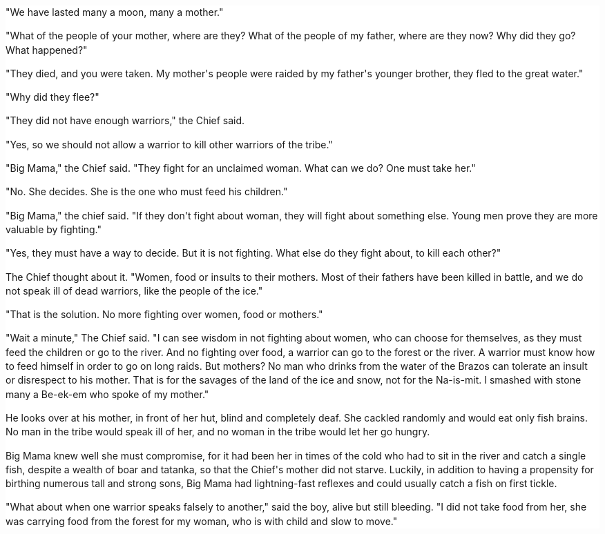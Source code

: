 "We have lasted many a moon, many a mother."

"What of the people of your mother, where are they? What of the people
of my father, where are they now? Why did they go? What happened?"

"They died, and you were taken. My mother's people were raided by my
father's younger brother, they fled to the great water."

"Why did they flee?"

"They did not have enough warriors," the Chief said.

"Yes, so we should not allow a warrior to kill other warriors of the
tribe."

"Big Mama," the Chief said. "They fight for an unclaimed woman. What can
we do? One must take her."

"No. She decides. She is the one who must feed his children."

"Big Mama," the chief said. "If they don't fight about woman, they will
fight about something else. Young men prove they are more valuable by
fighting."

"Yes, they must have a way to decide. But it is not fighting. What else
do they fight about, to kill each other?"

The Chief thought about it. "Women, food or insults to their mothers.
Most of their fathers have been killed in battle, and we do not speak
ill of dead warriors, like the people of the ice."

"That is the solution. No more fighting over women, food or mothers."

"Wait a minute," The Chief said. "I can see wisdom in not fighting about
women, who can choose for themselves, as they must feed the children or
go to the river. And no fighting over food, a warrior can go to the
forest or the river. A warrior must know how to feed himself in order to
go on long raids. But mothers? No man who drinks from the water of the
Brazos can tolerate an insult or disrespect to his mother. That is for
the savages of the land of the ice and snow, not for the Na-is-mit. I
smashed with stone many a Be-ek-em who spoke of my mother."

He looks over at his mother, in front of her hut, blind and completely
deaf. She cackled randomly and would eat only fish brains. No man in the
tribe would speak ill of her, and no woman in the tribe would let her go
hungry.

Big Mama knew well she must compromise, for it had been her in times of
the cold who had to sit in the river and catch a single fish, despite a
wealth of boar and tatanka, so that the Chief's mother did not starve.
Luckily, in addition to having a propensity for birthing numerous tall
and strong sons, Big Mama had lightning-fast reflexes and could usually
catch a fish on first tickle.

"What about when one warrior speaks falsely to another," said the boy,
alive but still bleeding. "I did not take food from her, she was
carrying food from the forest for my woman, who is with child and slow
to move."
